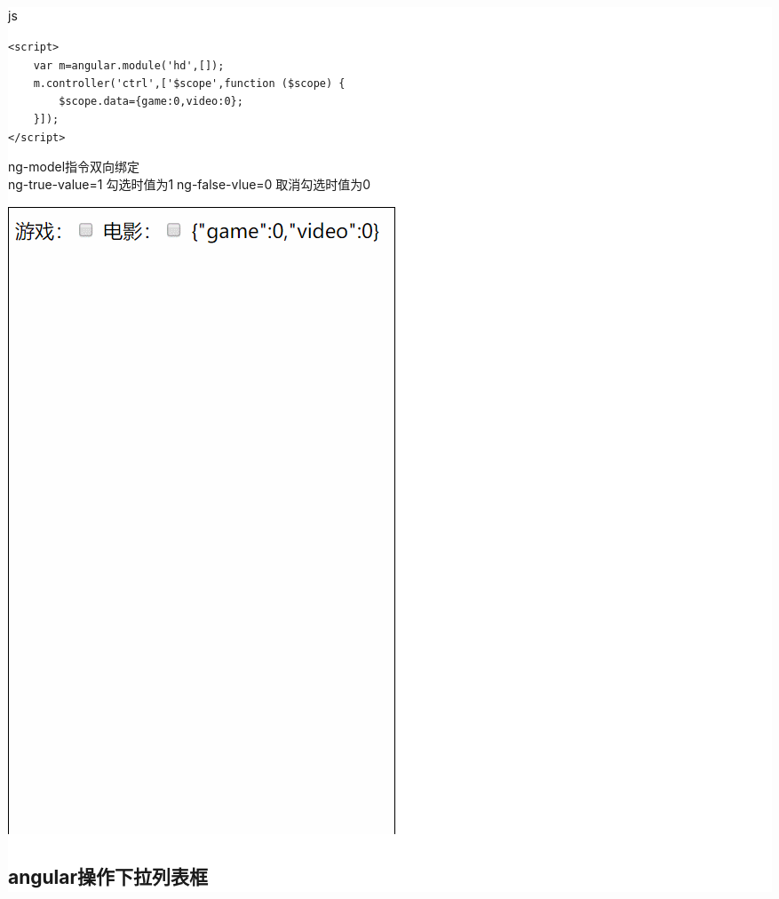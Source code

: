 
js  

	<script>
	    var m=angular.module('hd',[]);
	    m.controller('ctrl',['$scope',function ($scope) {
	        $scope.data={game:0,video:0};
	    }]);
	</script>


ng-model指令双向绑定   
ng-true-value=1 勾选时值为1 
ng-false-vlue=0  取消勾选时值为0

![](./images/angular-checkbox.gif)


## angular操作下拉列表框 ##
